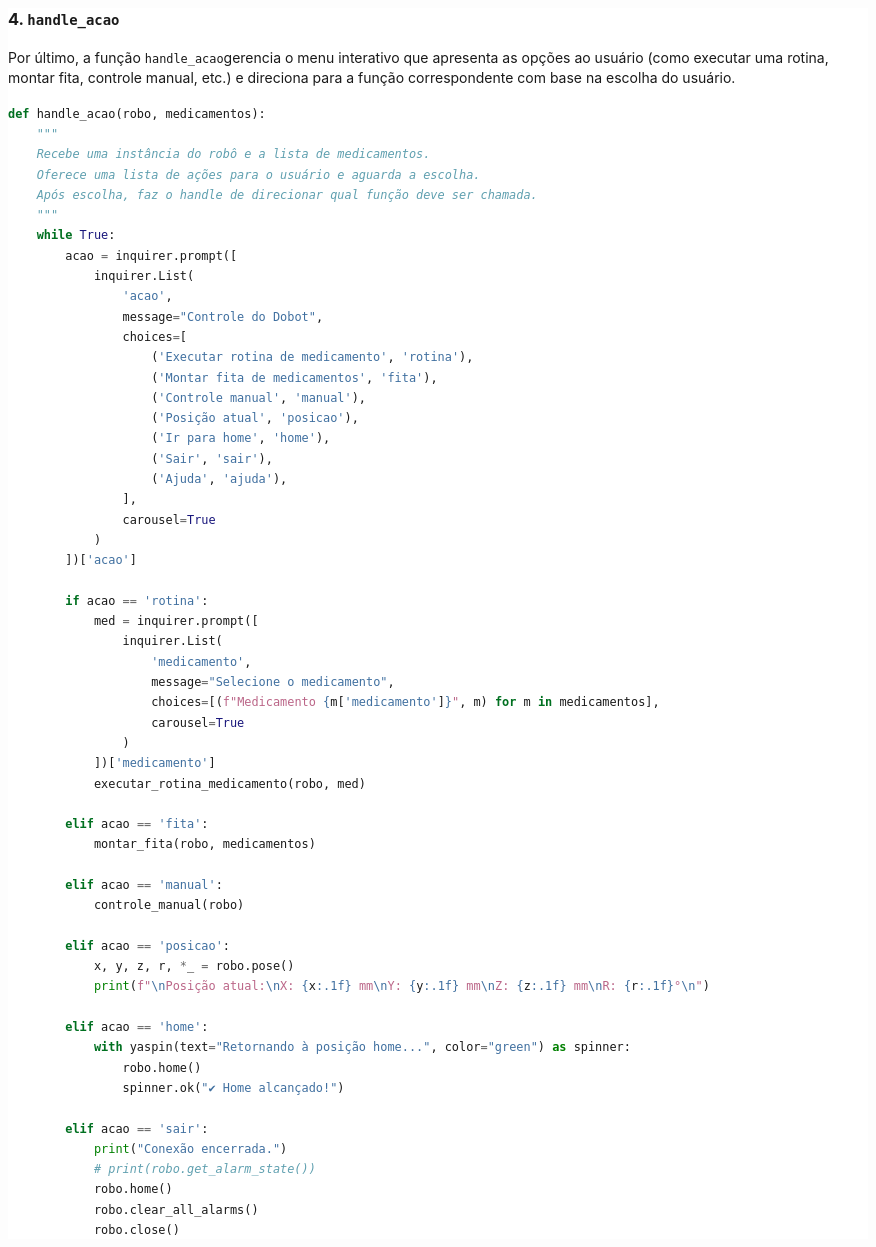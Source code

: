 
### 4. `handle_acao`

Por último, a função `handle_acao`gerencia o menu interativo que apresenta as opções ao usuário (como executar uma rotina, montar fita, controle manual, etc.) e direciona para a função correspondente com base na escolha do usuário.

```python
def handle_acao(robo, medicamentos):
    """
    Recebe uma instância do robô e a lista de medicamentos.
    Oferece uma lista de ações para o usuário e aguarda a escolha.
    Após escolha, faz o handle de direcionar qual função deve ser chamada.
    """
    while True:
        acao = inquirer.prompt([
            inquirer.List(
                'acao',
                message="Controle do Dobot",
                choices=[
                    ('Executar rotina de medicamento', 'rotina'),
                    ('Montar fita de medicamentos', 'fita'),
                    ('Controle manual', 'manual'),
                    ('Posição atual', 'posicao'),
                    ('Ir para home', 'home'),
                    ('Sair', 'sair'),
                    ('Ajuda', 'ajuda'),
                ],
                carousel=True
            )
        ])['acao']

        if acao == 'rotina':
            med = inquirer.prompt([
                inquirer.List(
                    'medicamento',
                    message="Selecione o medicamento",
                    choices=[(f"Medicamento {m['medicamento']}", m) for m in medicamentos],
                    carousel=True
                )
            ])['medicamento']
            executar_rotina_medicamento(robo, med)

        elif acao == 'fita':
            montar_fita(robo, medicamentos)

        elif acao == 'manual':
            controle_manual(robo)

        elif acao == 'posicao':
            x, y, z, r, *_ = robo.pose()
            print(f"\nPosição atual:\nX: {x:.1f} mm\nY: {y:.1f} mm\nZ: {z:.1f} mm\nR: {r:.1f}°\n")

        elif acao == 'home':
            with yaspin(text="Retornando à posição home...", color="green") as spinner:
                robo.home()
                spinner.ok("✔ Home alcançado!")

        elif acao == 'sair':
            print("Conexão encerrada.")
            # print(robo.get_alarm_state())
            robo.home()
            robo.clear_all_alarms()
            robo.close()
```